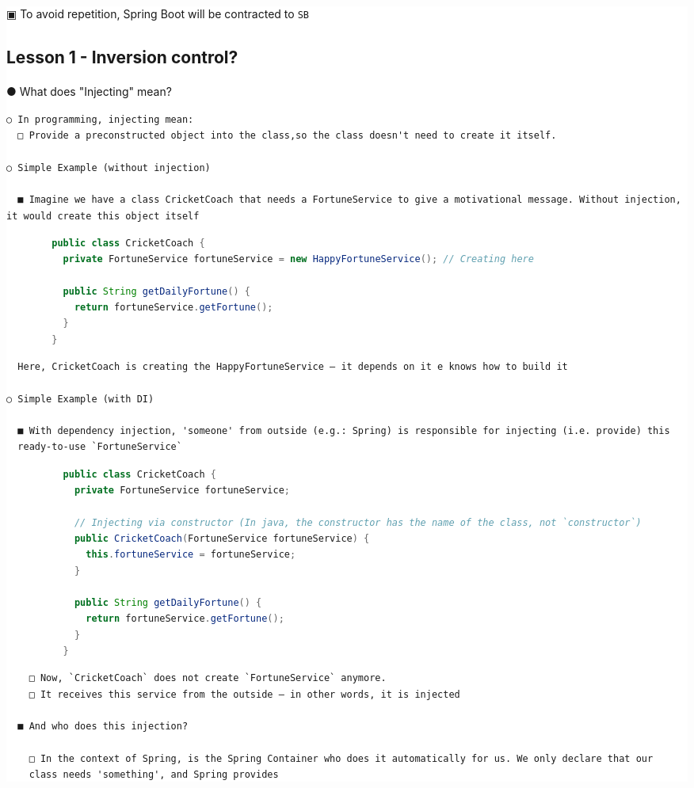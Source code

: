 ▣ To avoid repetition, Spring Boot will be contracted to `SB`

## Lesson 1 - Inversion control? 

  ● What does "Injecting" mean? 

    ○ In programming, injecting mean:
      □ Provide a preconstructed object into the class,so the class doesn't need to create it itself.

    ○ Simple Example (without injection)

      ■ Imagine we have a class CricketCoach that needs a FortuneService to give a motivational message. Without injection,
    it would create this object itself

```java
        public class CricketCoach {
          private FortuneService fortuneService = new HappyFortuneService(); // Creating here

          public String getDailyFortune() {
            return fortuneService.getFortune(); 
          }
        }
```

      Here, CricketCoach is creating the HappyFortuneService — it depends on it e knows how to build it

    ○ Simple Example (with DI)

      ■ With dependency injection, 'someone' from outside (e.g.: Spring) is responsible for injecting (i.e. provide) this
      ready-to-use `FortuneService` 

```java
          public class CricketCoach {
            private FortuneService fortuneService;

            // Injecting via constructor (In java, the constructor has the name of the class, not `constructor`)
            public CricketCoach(FortuneService fortuneService) {
              this.fortuneService = fortuneService; 
            }

            public String getDailyFortune() {
              return fortuneService.getFortune();
            }
          }
```

        □ Now, `CricketCoach` does not create `FortuneService` anymore.
        □ It receives this service from the outside — in other words, it is injected

      ■ And who does this injection? 

        □ In the context of Spring, is the Spring Container who does it automatically for us. We only declare that our
        class needs 'something', and Spring provides
